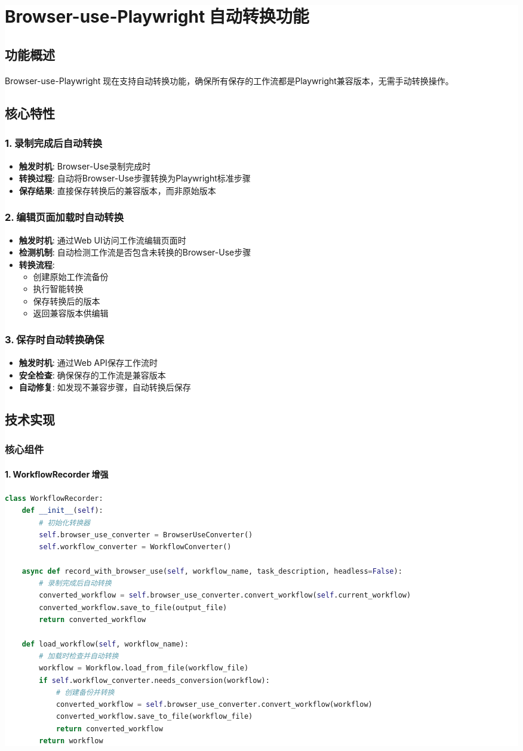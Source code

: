 # Browser-use-Playwright 自动转换功能

## 功能概述

Browser-use-Playwright 现在支持自动转换功能，确保所有保存的工作流都是Playwright兼容版本，无需手动转换操作。

## 核心特性

### 1. 录制完成后自动转换
- **触发时机**: Browser-Use录制完成时
- **转换过程**: 自动将Browser-Use步骤转换为Playwright标准步骤
- **保存结果**: 直接保存转换后的兼容版本，而非原始版本

### 2. 编辑页面加载时自动转换
- **触发时机**: 通过Web UI访问工作流编辑页面时
- **检测机制**: 自动检测工作流是否包含未转换的Browser-Use步骤
- **转换流程**: 
  - 创建原始工作流备份
  - 执行智能转换
  - 保存转换后的版本
  - 返回兼容版本供编辑

### 3. 保存时自动转换确保
- **触发时机**: 通过Web API保存工作流时
- **安全检查**: 确保保存的工作流是兼容版本
- **自动修复**: 如发现不兼容步骤，自动转换后保存

## 技术实现

### 核心组件

#### 1. WorkflowRecorder 增强
```python
class WorkflowRecorder:
    def __init__(self):
        # 初始化转换器
        self.browser_use_converter = BrowserUseConverter()
        self.workflow_converter = WorkflowConverter()
    
    async def record_with_browser_use(self, workflow_name, task_description, headless=False):
        # 录制完成后自动转换
        converted_workflow = self.browser_use_converter.convert_workflow(self.current_workflow)
        converted_workflow.save_to_file(output_file)
        return converted_workflow
    
    def load_workflow(self, workflow_name):
        # 加载时检查并自动转换
        workflow = Workflow.load_from_file(workflow_file)
        if self.workflow_converter.needs_conversion(workflow):
            # 创建备份并转换
            converted_workflow = self.browser_use_converter.convert_workflow(workflow)
            converted_workflow.save_to_file(workflow_file)
            return converted_workflow
        return workflow
```
